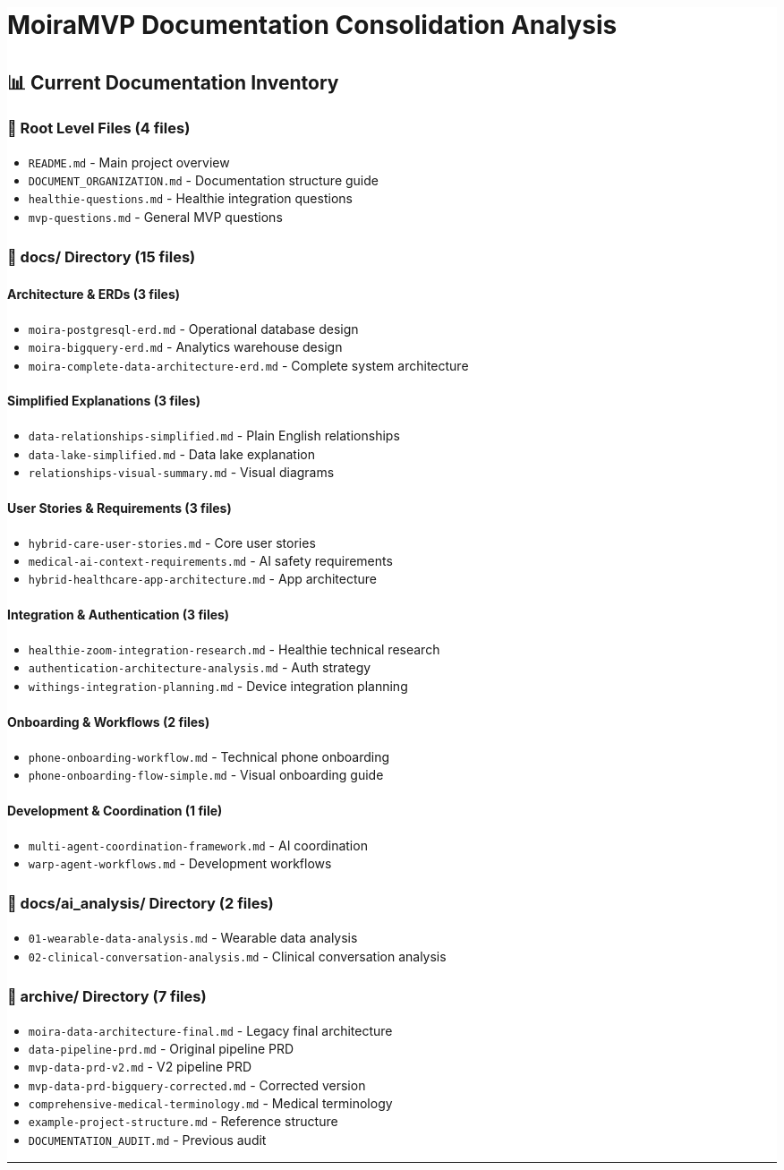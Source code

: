 # MoiraMVP Documentation Consolidation Analysis

## 📊 Current Documentation Inventory

### **📁 Root Level Files (4 files)**
- `README.md` - Main project overview
- `DOCUMENT_ORGANIZATION.md` - Documentation structure guide  
- `healthie-questions.md` - Healthie integration questions
- `mvp-questions.md` - General MVP questions

### **📁 docs/ Directory (15 files)**
#### **Architecture & ERDs (3 files)**
- `moira-postgresql-erd.md` - Operational database design
- `moira-bigquery-erd.md` - Analytics warehouse design  
- `moira-complete-data-architecture-erd.md` - Complete system architecture

#### **Simplified Explanations (3 files)**
- `data-relationships-simplified.md` - Plain English relationships
- `data-lake-simplified.md` - Data lake explanation
- `relationships-visual-summary.md` - Visual diagrams

#### **User Stories & Requirements (3 files)**
- `hybrid-care-user-stories.md` - Core user stories
- `medical-ai-context-requirements.md` - AI safety requirements
- `hybrid-healthcare-app-architecture.md` - App architecture

#### **Integration & Authentication (3 files)**
- `healthie-zoom-integration-research.md` - Healthie technical research
- `authentication-architecture-analysis.md` - Auth strategy
- `withings-integration-planning.md` - Device integration planning

#### **Onboarding & Workflows (2 files)**
- `phone-onboarding-workflow.md` - Technical phone onboarding
- `phone-onboarding-flow-simple.md` - Visual onboarding guide

#### **Development & Coordination (1 file)**
- `multi-agent-coordination-framework.md` - AI coordination
- `warp-agent-workflows.md` - Development workflows

### **📁 docs/ai_analysis/ Directory (2 files)**
- `01-wearable-data-analysis.md` - Wearable data analysis
- `02-clinical-conversation-analysis.md` - Clinical conversation analysis

### **📁 archive/ Directory (7 files)**
- `moira-data-architecture-final.md` - Legacy final architecture
- `data-pipeline-prd.md` - Original pipeline PRD
- `mvp-data-prd-v2.md` - V2 pipeline PRD  
- `mvp-data-prd-bigquery-corrected.md` - Corrected version
- `comprehensive-medical-terminology.md` - Medical terminology
- `example-project-structure.md` - Reference structure
- `DOCUMENTATION_AUDIT.md` - Previous audit

---